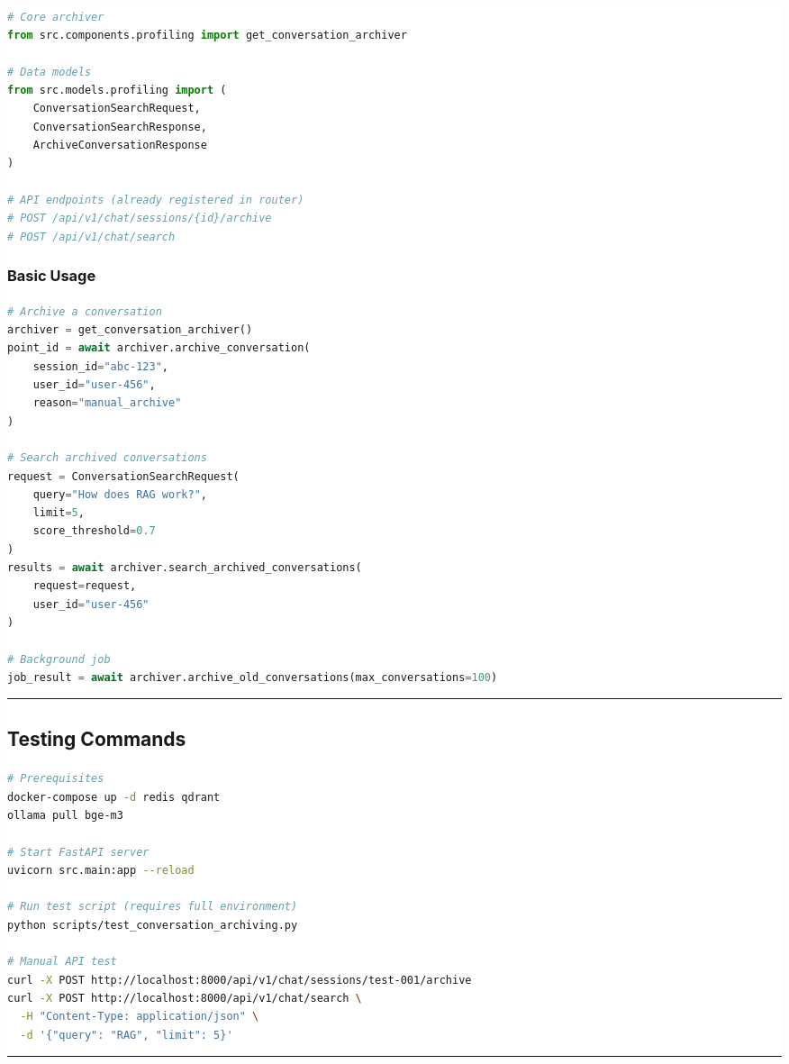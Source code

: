 ```python
# Core archiver
from src.components.profiling import get_conversation_archiver

# Data models
from src.models.profiling import (
    ConversationSearchRequest,
    ConversationSearchResponse,
    ArchiveConversationResponse
)

# API endpoints (already registered in router)
# POST /api/v1/chat/sessions/{id}/archive
# POST /api/v1/chat/search
```

### Basic Usage

```python
# Archive a conversation
archiver = get_conversation_archiver()
point_id = await archiver.archive_conversation(
    session_id="abc-123",
    user_id="user-456",
    reason="manual_archive"
)

# Search archived conversations
request = ConversationSearchRequest(
    query="How does RAG work?",
    limit=5,
    score_threshold=0.7
)
results = await archiver.search_archived_conversations(
    request=request,
    user_id="user-456"
)

# Background job
job_result = await archiver.archive_old_conversations(max_conversations=100)
```

---

## Testing Commands

```bash
# Prerequisites
docker-compose up -d redis qdrant
ollama pull bge-m3

# Start FastAPI server
uvicorn src.main:app --reload

# Run test script (requires full environment)
python scripts/test_conversation_archiving.py

# Manual API test
curl -X POST http://localhost:8000/api/v1/chat/sessions/test-001/archive
curl -X POST http://localhost:8000/api/v1/chat/search \
  -H "Content-Type: application/json" \
  -d '{"query": "RAG", "limit": 5}'
```

---